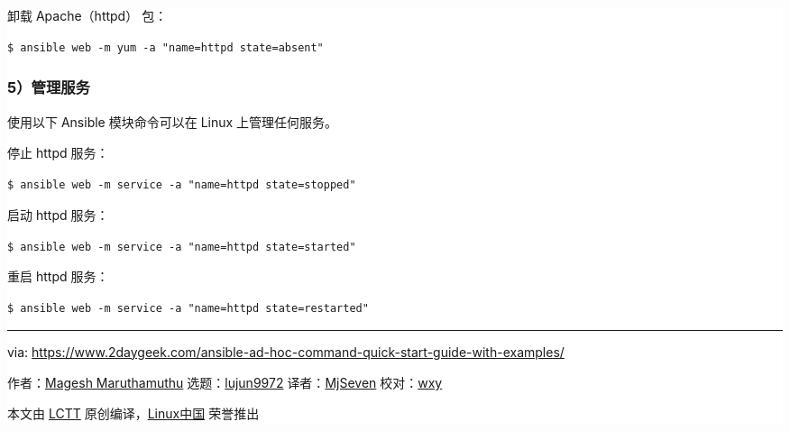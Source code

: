 卸载 Apache（httpd） 包：

```
$ ansible web -m yum -a "name=httpd state=absent"
```

### 5）管理服务

使用以下 Ansible 模块命令可以在 Linux 上管理任何服务。

停止 httpd 服务：

```
$ ansible web -m service -a "name=httpd state=stopped"
```

启动 httpd 服务：

```
$ ansible web -m service -a "name=httpd state=started"
```

重启 httpd 服务：

```
$ ansible web -m service -a "name=httpd state=restarted"
```

--------------------------------------------------------------------------------

via: https://www.2daygeek.com/ansible-ad-hoc-command-quick-start-guide-with-examples/

作者：[Magesh Maruthamuthu][a]
选题：[lujun9972][b]
译者：[MjSeven](https://github.com/MjSeven)
校对：[wxy](https://github.com/wxy)

本文由 [LCTT](https://github.com/LCTT/TranslateProject) 原创编译，[Linux中国](https://linux.cn/) 荣誉推出

[a]: https://www.2daygeek.com/author/magesh/
[b]: https://github.com/lujun9972
[1]: https://linux.cn/article-13142-1.html


[#]: collector: "lujun9972"
[#]: translator: "MjSeven"
[#]: reviewer: "wxy"
[#]: publisher: " "
[#]: url: " "
[#]: subject: "Ansible Ad-hoc Command Quick Start Guide with Examples"
[#]: via: "https://www.2daygeek.com/ansible-ad-hoc-command-quick-start-guide-with-examples/"
[#]: author: "Magesh Maruthamuthu https://www.2daygeek.com/author/magesh/"